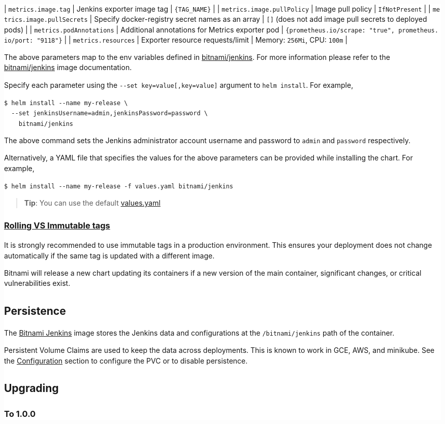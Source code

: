 | `metrics.image.tag`                  | Jenkins exporter image tag                                                                           | `{TAG_NAME}`                                                 |
| `metrics.image.pullPolicy`           | Image pull policy                                                                                    | `IfNotPresent`                                               |
| `metrics.image.pullSecrets`          | Specify docker-registry secret names as an array                                                     | `[]` (does not add image pull secrets to deployed pods)      |
| `metrics.podAnnotations`             | Additional annotations for Metrics exporter pod                                                      | `{prometheus.io/scrape: "true", prometheus.io/port: "9118"}` |
| `metrics.resources`                  | Exporter resource requests/limit                                                                     | Memory: `256Mi`, CPU: `100m`                                 |


The above parameters map to the env variables defined in [bitnami/jenkins](http://github.com/bitnami/bitnami-docker-jenkins). For more information please refer to the [bitnami/jenkins](http://github.com/bitnami/bitnami-docker-jenkins) image documentation.

Specify each parameter using the `--set key=value[,key=value]` argument to `helm install`. For example,

```console
$ helm install --name my-release \
  --set jenkinsUsername=admin,jenkinsPassword=password \
    bitnami/jenkins
```

The above command sets the Jenkins administrator account username and password to `admin` and `password` respectively.

Alternatively, a YAML file that specifies the values for the above parameters can be provided while installing the chart. For example,

```console
$ helm install --name my-release -f values.yaml bitnami/jenkins
```

> **Tip**: You can use the default [values.yaml](values.yaml)

### [Rolling VS Immutable tags](https://docs.bitnami.com/containers/how-to/understand-rolling-tags-containers/)

It is strongly recommended to use immutable tags in a production environment. This ensures your deployment does not change automatically if the same tag is updated with a different image.

Bitnami will release a new chart updating its containers if a new version of the main container, significant changes, or critical vulnerabilities exist.

## Persistence

The [Bitnami Jenkins](https://github.com/bitnami/bitnami-docker-jenkins) image stores the Jenkins data and configurations at the `/bitnami/jenkins` path of the container.

Persistent Volume Claims are used to keep the data across deployments. This is known to work in GCE, AWS, and minikube.
See the [Configuration](#configuration) section to configure the PVC or to disable persistence.

## Upgrading

### To 1.0.0
